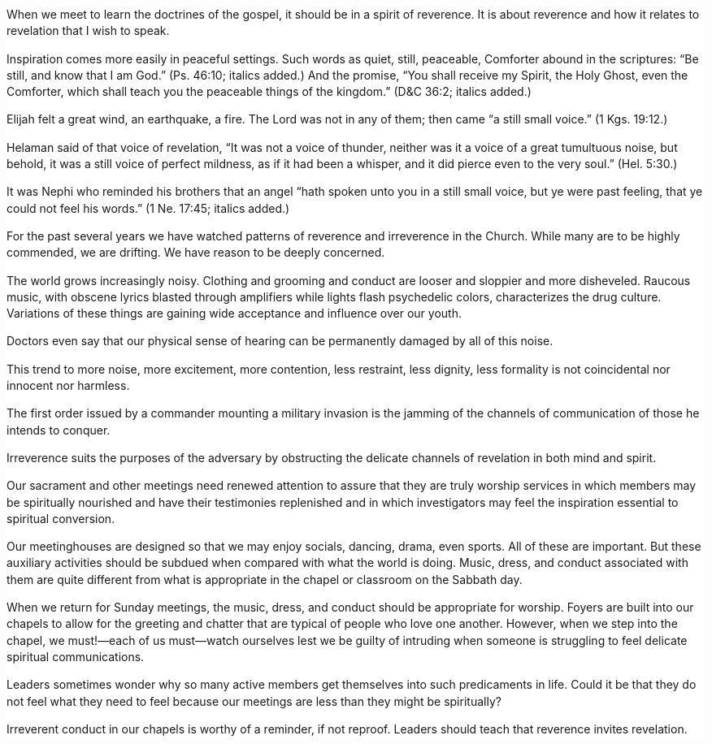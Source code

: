 When we meet to learn the doctrines of the gospel, it should be in a spirit of reverence. It is about reverence and how it relates to revelation that I wish to speak.

Inspiration comes more easily in peaceful settings. Such words as quiet, still, peaceable, Comforter abound in the scriptures: “Be still, and know that I am God.” (Ps. 46:10; italics added.) And the promise, “You shall receive my Spirit, the Holy Ghost, even the Comforter, which shall teach you the peaceable things of the kingdom.” (D&C 36:2; italics added.)

Elijah felt a great wind, an earthquake, a fire. The Lord was not in any of them; then came “a still small voice.” (1 Kgs. 19:12.)

Helaman said of that voice of revelation, “It was not a voice of thunder, neither was it a voice of a great tumultuous noise, but behold, it was a still voice of perfect mildness, as if it had been a whisper, and it did pierce even to the very soul.” (Hel. 5:30.)

It was Nephi who reminded his brothers that an angel “hath spoken unto you in a still small voice, but ye were past feeling, that ye could not feel his words.” (1 Ne. 17:45; italics added.)

For the past several years we have watched patterns of reverence and irreverence in the Church. While many are to be highly commended, we are drifting. We have reason to be deeply concerned.

The world grows increasingly noisy. Clothing and grooming and conduct are looser and sloppier and more disheveled. Raucous music, with obscene lyrics blasted through amplifiers while lights flash psychedelic colors, characterizes the drug culture. Variations of these things are gaining wide acceptance and influence over our youth.

Doctors even say that our physical sense of hearing can be permanently damaged by all of this noise.

This trend to more noise, more excitement, more contention, less restraint, less dignity, less formality is not coincidental nor innocent nor harmless.

The first order issued by a commander mounting a military invasion is the jamming of the channels of communication of those he intends to conquer.

Irreverence suits the purposes of the adversary by obstructing the delicate channels of revelation in both mind and spirit.

Our sacrament and other meetings need renewed attention to assure that they are truly worship services in which members may be spiritually nourished and have their testimonies replenished and in which investigators may feel the inspiration essential to spiritual conversion.

Our meetinghouses are designed so that we may enjoy socials, dancing, drama, even sports. All of these are important. But these auxiliary activities should be subdued when compared with what the world is doing. Music, dress, and conduct associated with them are quite different from what is appropriate in the chapel or classroom on the Sabbath day.

When we return for Sunday meetings, the music, dress, and conduct should be appropriate for worship. Foyers are built into our chapels to allow for the greeting and chatter that are typical of people who love one another. However, when we step into the chapel, we must!—each of us must—watch ourselves lest we be guilty of intruding when someone is struggling to feel delicate spiritual communications.

Leaders sometimes wonder why so many active members get themselves into such predicaments in life. Could it be that they do not feel what they need to feel because our meetings are less than they might be spiritually?

Irreverent conduct in our chapels is worthy of a reminder, if not reproof. Leaders should teach that reverence invites revelation.
